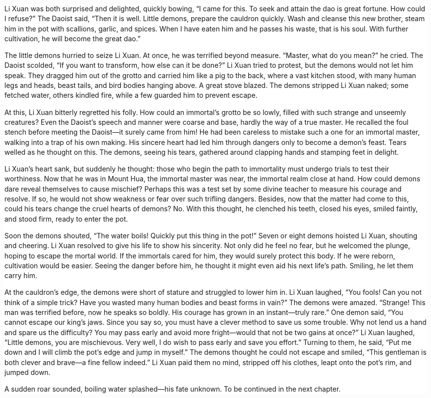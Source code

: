Li Xuan was both surprised and delighted, quickly bowing, “I came for this. To seek and attain the dao is great fortune. How could I refuse?” The Daoist said, “Then it is well. Little demons, prepare the cauldron quickly. Wash and cleanse this new brother, steam him in the pot with scallions, garlic, and spices. When I have eaten him and he passes his waste, that is his soul. With further cultivation, he will become the great dao.”

The little demons hurried to seize Li Xuan. At once, he was terrified beyond measure. “Master, what do you mean?” he cried. The Daoist scolded, “If you want to transform, how else can it be done?” Li Xuan tried to protest, but the demons would not let him speak. They dragged him out of the grotto and carried him like a pig to the back, where a vast kitchen stood, with many human legs and heads, beast tails, and bird bodies hanging above. A great stove blazed. The demons stripped Li Xuan naked; some fetched water, others kindled fire, while a few guarded him to prevent escape.

At this, Li Xuan bitterly regretted his folly. How could an immortal’s grotto be so lowly, filled with such strange and unseemly creatures? Even the Daoist’s speech and manner were coarse and base, hardly the way of a true master. He recalled the foul stench before meeting the Daoist—it surely came from him! He had been careless to mistake such a one for an immortal master, walking into a trap of his own making. His sincere heart had led him through dangers only to become a demon’s feast. Tears welled as he thought on this. The demons, seeing his tears, gathered around clapping hands and stamping feet in delight.

Li Xuan’s heart sank, but suddenly he thought: those who begin the path to immortality must undergo trials to test their worthiness. Now that he was in Mount Hua, the immortal master was near, the immortal realm close at hand. How could demons dare reveal themselves to cause mischief? Perhaps this was a test set by some divine teacher to measure his courage and resolve. If so, he would not show weakness or fear over such trifling dangers. Besides, now that the matter had come to this, could his tears change the cruel hearts of demons? No. With this thought, he clenched his teeth, closed his eyes, smiled faintly, and stood firm, ready to enter the pot.

Soon the demons shouted, “The water boils! Quickly put this thing in the pot!” Seven or eight demons hoisted Li Xuan, shouting and cheering. Li Xuan resolved to give his life to show his sincerity. Not only did he feel no fear, but he welcomed the plunge, hoping to escape the mortal world. If the immortals cared for him, they would surely protect this body. If he were reborn, cultivation would be easier. Seeing the danger before him, he thought it might even aid his next life’s path. Smiling, he let them carry him.

At the cauldron’s edge, the demons were short of stature and struggled to lower him in. Li Xuan laughed, “You fools! Can you not think of a simple trick? Have you wasted many human bodies and beast forms in vain?” The demons were amazed. “Strange! This man was terrified before, now he speaks so boldly. His courage has grown in an instant—truly rare.” One demon said, “You cannot escape our king’s jaws. Since you say so, you must have a clever method to save us some trouble. Why not lend us a hand and spare us the difficulty? You may pass early and avoid more fright—would that not be two gains at once?” Li Xuan laughed, “Little demons, you are mischievous. Very well, I do wish to pass early and save you effort.” Turning to them, he said, “Put me down and I will climb the pot’s edge and jump in myself.” The demons thought he could not escape and smiled, “This gentleman is both clever and brave—a fine fellow indeed.” Li Xuan paid them no mind, stripped off his clothes, leapt onto the pot’s rim, and jumped down.

A sudden roar sounded, boiling water splashed—his fate unknown. To be continued in the next chapter.